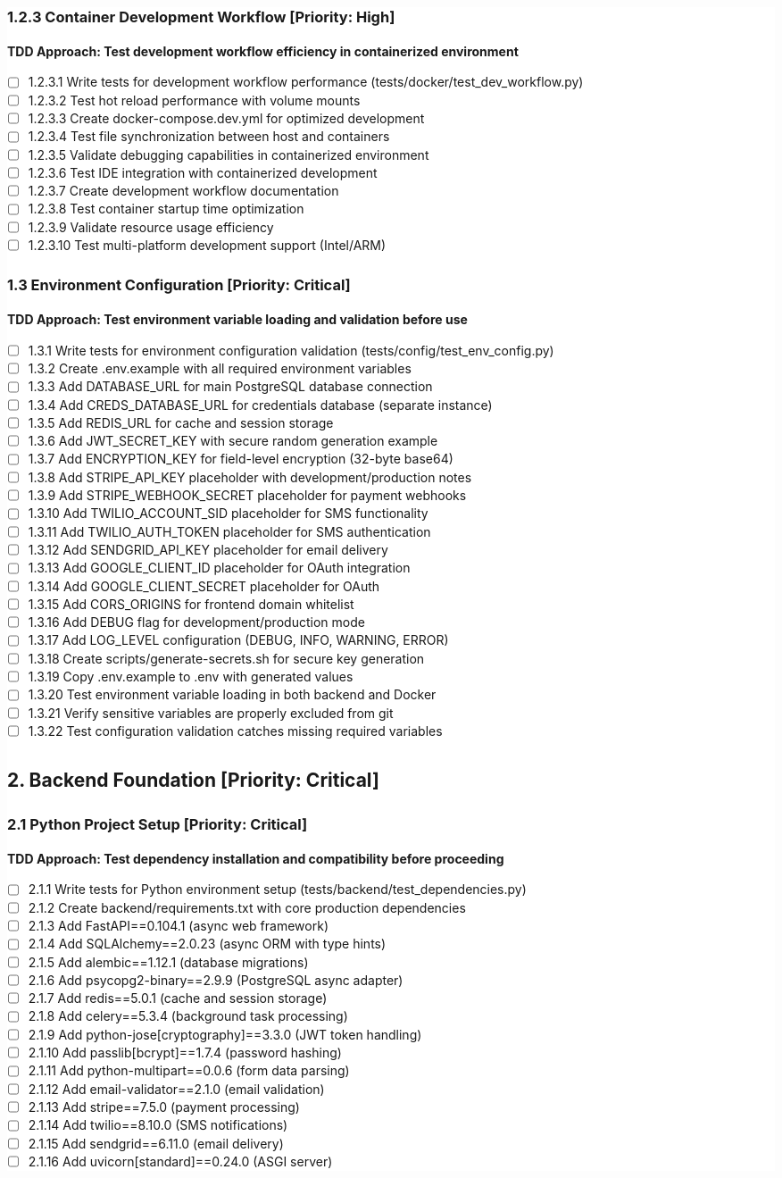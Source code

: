 ### 1.2.3 Container Development Workflow [Priority: High]

**TDD Approach: Test development workflow efficiency in containerized environment**

- [ ] 1.2.3.1 Write tests for development workflow performance (tests/docker/test_dev_workflow.py)
- [ ] 1.2.3.2 Test hot reload performance with volume mounts
- [ ] 1.2.3.3 Create docker-compose.dev.yml for optimized development
- [ ] 1.2.3.4 Test file synchronization between host and containers
- [ ] 1.2.3.5 Validate debugging capabilities in containerized environment
- [ ] 1.2.3.6 Test IDE integration with containerized development
- [ ] 1.2.3.7 Create development workflow documentation
- [ ] 1.2.3.8 Test container startup time optimization
- [ ] 1.2.3.9 Validate resource usage efficiency
- [ ] 1.2.3.10 Test multi-platform development support (Intel/ARM)

### 1.3 Environment Configuration [Priority: Critical]

**TDD Approach: Test environment variable loading and validation before use**

- [ ] 1.3.1 Write tests for environment configuration validation (tests/config/test_env_config.py)
- [ ] 1.3.2 Create .env.example with all required environment variables
- [ ] 1.3.3 Add DATABASE_URL for main PostgreSQL database connection
- [ ] 1.3.4 Add CREDS_DATABASE_URL for credentials database (separate instance)
- [ ] 1.3.5 Add REDIS_URL for cache and session storage
- [ ] 1.3.6 Add JWT_SECRET_KEY with secure random generation example
- [ ] 1.3.7 Add ENCRYPTION_KEY for field-level encryption (32-byte base64)
- [ ] 1.3.8 Add STRIPE_API_KEY placeholder with development/production notes
- [ ] 1.3.9 Add STRIPE_WEBHOOK_SECRET placeholder for payment webhooks
- [ ] 1.3.10 Add TWILIO_ACCOUNT_SID placeholder for SMS functionality
- [ ] 1.3.11 Add TWILIO_AUTH_TOKEN placeholder for SMS authentication
- [ ] 1.3.12 Add SENDGRID_API_KEY placeholder for email delivery
- [ ] 1.3.13 Add GOOGLE_CLIENT_ID placeholder for OAuth integration
- [ ] 1.3.14 Add GOOGLE_CLIENT_SECRET placeholder for OAuth
- [ ] 1.3.15 Add CORS_ORIGINS for frontend domain whitelist
- [ ] 1.3.16 Add DEBUG flag for development/production mode
- [ ] 1.3.17 Add LOG_LEVEL configuration (DEBUG, INFO, WARNING, ERROR)
- [ ] 1.3.18 Create scripts/generate-secrets.sh for secure key generation
- [ ] 1.3.19 Copy .env.example to .env with generated values
- [ ] 1.3.20 Test environment variable loading in both backend and Docker
- [ ] 1.3.21 Verify sensitive variables are properly excluded from git
- [ ] 1.3.22 Test configuration validation catches missing required variables

## 2. Backend Foundation [Priority: Critical]

### 2.1 Python Project Setup [Priority: Critical]

**TDD Approach: Test dependency installation and compatibility before proceeding**

- [ ] 2.1.1 Write tests for Python environment setup (tests/backend/test_dependencies.py)
- [ ] 2.1.2 Create backend/requirements.txt with core production dependencies
- [ ] 2.1.3 Add FastAPI==0.104.1 (async web framework)
- [ ] 2.1.4 Add SQLAlchemy==2.0.23 (async ORM with type hints)
- [ ] 2.1.5 Add alembic==1.12.1 (database migrations)
- [ ] 2.1.6 Add psycopg2-binary==2.9.9 (PostgreSQL async adapter)
- [ ] 2.1.7 Add redis==5.0.1 (cache and session storage)
- [ ] 2.1.8 Add celery==5.3.4 (background task processing)
- [ ] 2.1.9 Add python-jose[cryptography]==3.3.0 (JWT token handling)
- [ ] 2.1.10 Add passlib[bcrypt]==1.7.4 (password hashing)
- [ ] 2.1.11 Add python-multipart==0.0.6 (form data parsing)
- [ ] 2.1.12 Add email-validator==2.1.0 (email validation)
- [ ] 2.1.13 Add stripe==7.5.0 (payment processing)
- [ ] 2.1.14 Add twilio==8.10.0 (SMS notifications)
- [ ] 2.1.15 Add sendgrid==6.11.0 (email delivery)
- [ ] 2.1.16 Add uvicorn[standard]==0.24.0 (ASGI server)